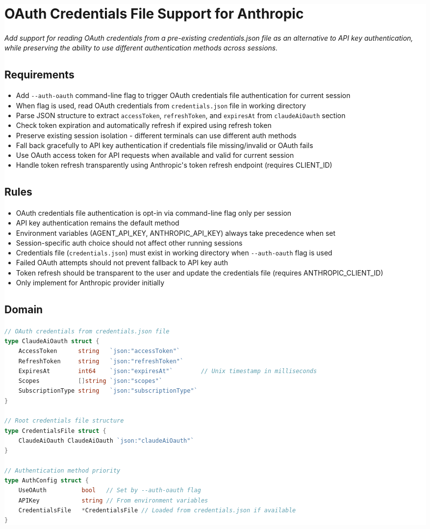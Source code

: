 # OAuth Credentials File Support for Anthropic

*Add support for reading OAuth credentials from a pre-existing credentials.json file as an alternative to API key authentication, while preserving the ability to use different authentication methods across sessions.*

## Requirements

- Add `--auth-oauth` command-line flag to trigger OAuth credentials file authentication for current session
- When flag is used, read OAuth credentials from `credentials.json` file in working directory
- Parse JSON structure to extract `accessToken`, `refreshToken`, and `expiresAt` from `claudeAiOauth` section
- Check token expiration and automatically refresh if expired using refresh token
- Preserve existing session isolation - different terminals can use different auth methods
- Fall back gracefully to API key authentication if credentials file missing/invalid or OAuth fails
- Use OAuth access token for API requests when available and valid for current session
- Handle token refresh transparently using Anthropic's token refresh endpoint (requires CLIENT_ID)

## Rules

- OAuth credentials file authentication is opt-in via command-line flag only per session
- API key authentication remains the default method
- Environment variables (AGENT_API_KEY, ANTHROPIC_API_KEY) always take precedence when set
- Session-specific auth choice should not affect other running sessions
- Credentials file (`credentials.json`) must exist in working directory when `--auth-oauth` flag is used
- Failed OAuth attempts should not prevent fallback to API key auth
- Token refresh should be transparent to the user and update the credentials file (requires ANTHROPIC_CLIENT_ID)
- Only implement for Anthropic provider initially

## Domain

```go
// OAuth credentials from credentials.json file
type ClaudeAiOauth struct {
    AccessToken      string   `json:"accessToken"`
    RefreshToken     string   `json:"refreshToken"`
    ExpiresAt        int64    `json:"expiresAt"`        // Unix timestamp in milliseconds
    Scopes           []string `json:"scopes"`
    SubscriptionType string   `json:"subscriptionType"`
}

// Root credentials file structure
type CredentialsFile struct {
    ClaudeAiOauth ClaudeAiOauth `json:"claudeAiOauth"`
}

// Authentication method priority
type AuthConfig struct {
    UseOAuth          bool   // Set by --auth-oauth flag
    APIKey            string // From environment variables
    CredentialsFile   *CredentialsFile // Loaded from credentials.json if available
}
```
